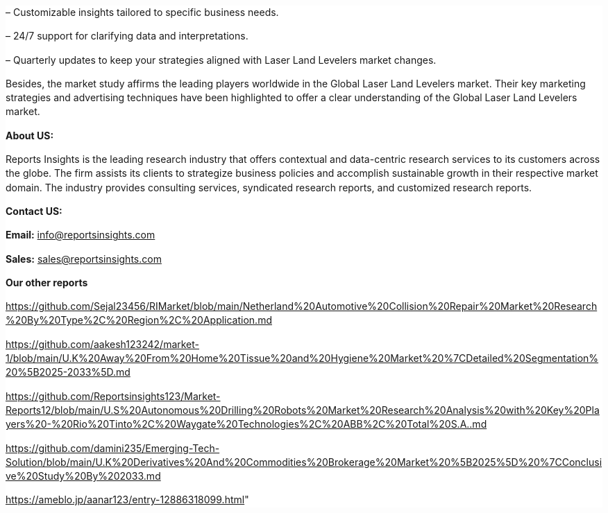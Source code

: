 – Customizable insights tailored to specific business needs.

– 24/7 support for clarifying data and interpretations.

– Quarterly updates to keep your strategies aligned with Laser Land Levelers market changes.

Besides, the market study affirms the leading players worldwide in the Global Laser Land Levelers market. Their key marketing strategies and advertising techniques have been highlighted to offer a clear understanding of the Global Laser Land Levelers market.

<strong><strong>About US</strong>:</strong>

Reports Insights is the leading research industry that offers contextual and data-centric research services to its customers across the globe. The firm assists its clients to strategize business policies and accomplish sustainable growth in their respective market domain. The industry provides consulting services, syndicated research reports, and customized research reports.

<strong>Contact US:</strong>

<p class=><b>Email:</b> <a href=mailto:info@reportsinsights.com>info@reportsinsights.com</a></p>
<p class=><b>Sales:</b> <a href=mailto:sales@reportsinsights.com>sales@reportsinsights.com</a></p>

<strong>Our other reports</strong>

<a href=https://github.com/Sejal23456/RIMarket/blob/main/Netherland%20Automotive%20Collision%20Repair%20Market%20Research%20By%20Type%2C%20Region%2C%20Application.md>https://github.com/Sejal23456/RIMarket/blob/main/Netherland%20Automotive%20Collision%20Repair%20Market%20Research%20By%20Type%2C%20Region%2C%20Application.md</a>

<a href=https://github.com/aakesh123242/market-1/blob/main/U.K%20Away%20From%20Home%20Tissue%20and%20Hygiene%20Market%20%7CDetailed%20Segmentation%20%5B2025-2033%5D.md>https://github.com/aakesh123242/market-1/blob/main/U.K%20Away%20From%20Home%20Tissue%20and%20Hygiene%20Market%20%7CDetailed%20Segmentation%20%5B2025-2033%5D.md</a>

<a href=https://github.com/Reportsinsights123/Market-Reports12/blob/main/U.S%20Autonomous%20Drilling%20Robots%20Market%20Research%20Analysis%20with%20Key%20Players%20-%20Rio%20Tinto%2C%20Waygate%20Technologies%2C%20ABB%2C%20Total%20S.A..md>https://github.com/Reportsinsights123/Market-Reports12/blob/main/U.S%20Autonomous%20Drilling%20Robots%20Market%20Research%20Analysis%20with%20Key%20Players%20-%20Rio%20Tinto%2C%20Waygate%20Technologies%2C%20ABB%2C%20Total%20S.A..md</a>

<a href=https://github.com/damini235/Emerging-Tech-Solution/blob/main/U.K%20Derivatives%20And%20Commodities%20Brokerage%20Market%20%5B2025%5D%20%7CConclusive%20Study%20By%202033.md>https://github.com/damini235/Emerging-Tech-Solution/blob/main/U.K%20Derivatives%20And%20Commodities%20Brokerage%20Market%20%5B2025%5D%20%7CConclusive%20Study%20By%202033.md</a>

<a href=https://ameblo.jp/aanar123/entry-12886318099.html>https://ameblo.jp/aanar123/entry-12886318099.html</a>"
